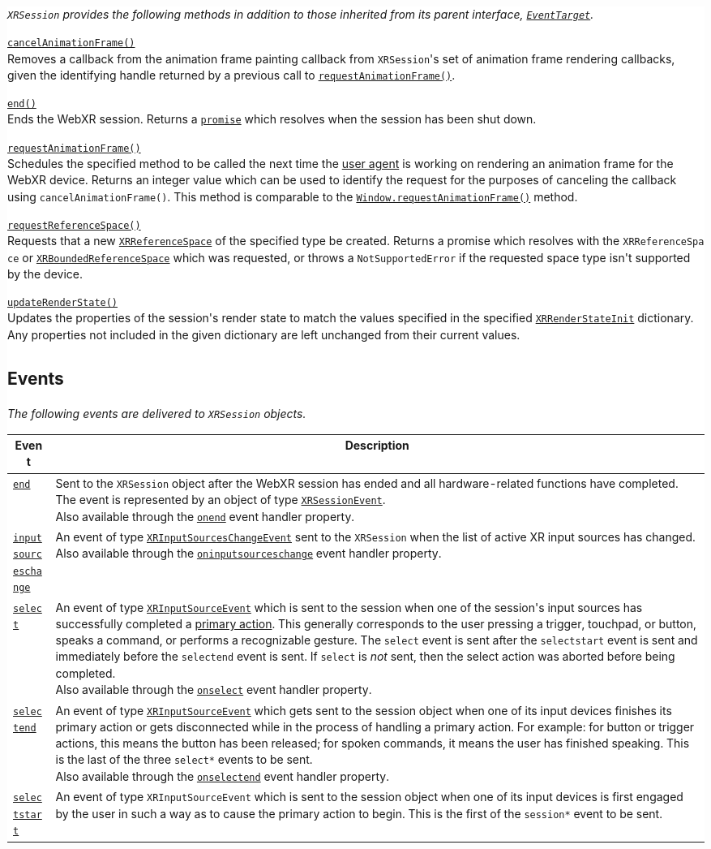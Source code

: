 *`XRSession` provides the following methods in addition to those inherited from its parent interface, [`EventTarget`](eventtarget).*

[`cancelAnimationFrame()`](xrsession/cancelanimationframe)  
Removes a callback from the animation frame painting callback from `XRSession`'s set of animation frame rendering callbacks, given the identifying handle returned by a previous call to [`requestAnimationFrame()`](xrsession/requestanimationframe).

[`end()`](xrsession/end)  
Ends the WebXR session. Returns a [`promise`](https://developer.mozilla.org/en-US/docs/Web/JavaScript/Reference/Global_Objects/Promise) which resolves when the session has been shut down.

[`requestAnimationFrame()`](xrsession/requestanimationframe)  
Schedules the specified method to be called the next time the [user agent](https://developer.mozilla.org/en-US/docs/Glossary/User_agent) is working on rendering an animation frame for the WebXR device. Returns an integer value which can be used to identify the request for the purposes of canceling the callback using `cancelAnimationFrame()`. This method is comparable to the [`Window.requestAnimationFrame()`](window/requestanimationframe) method.

[`requestReferenceSpace()`](xrsession/requestreferencespace)  
Requests that a new [`XRReferenceSpace`](xrreferencespace) of the specified type be created. Returns a promise which resolves with the `XRReferenceSpace` or [`XRBoundedReferenceSpace`](xrboundedreferencespace) which was requested, or throws a `NotSupportedError` if the requested space type isn't supported by the device.

[`updateRenderState()`](xrsession/updaterenderstate)  
Updates the properties of the session's render state to match the values specified in the specified [`XRRenderStateInit`](xrrenderstateinit) dictionary. Any properties not included in the given dictionary are left unchanged from their current values.

Events
------

*The following events are delivered to `XRSession` objects.*

<table><thead><tr class="header"><th>Event</th><th>Description</th></tr></thead><tbody><tr class="odd"><td><a href="xrsession/end_event"><code>end</code></a></td><td>Sent to the <code>XRSession</code> object after the WebXR session has ended and all hardware-related functions have completed. The event is represented by an object of type <a href="xrsessionevent"><code>XRSessionEvent</code></a>.<br />
Also available through the <a href="xrsession/onend"><code>onend</code></a> event handler property.</td></tr><tr class="even"><td><a href="xrsession/inputsourceschange_event"><code>inputsourceschange</code></a></td><td>An event of type <a href="xrinputsourceschangeevent"><code>XRInputSourcesChangeEvent</code></a> sent to the <code>XRSession</code> when the list of active XR input sources has changed.<br />
Also available through the <a href="xrsession/oninputsourceschange"><code>oninputsourceschange</code></a> event handler property.</td></tr><tr class="odd"><td><a href="xrsession/select_event"><code>select</code></a></td><td>An event of type <a href="xrinputsourceevent"><code>XRInputSourceEvent</code></a> which is sent to the session when one of the session's input sources has successfully completed a <a href="webxr_device_api/inputs#primary_actions">primary action</a>. This generally corresponds to the user pressing a trigger, touchpad, or button, speaks a command, or performs a recognizable gesture. The <code>select</code> event is sent after the <code>selectstart</code> event is sent and immediately before the <code>selectend</code> event is sent. If <code>select</code> is <em>not</em> sent, then the select action was aborted before being completed.<br />
Also available through the <a href="xrsession/onselect"><code>onselect</code></a> event handler property.</td></tr><tr class="even"><td><a href="xrsession/selectend_event"><code>selectend</code></a></td><td>An event of type <a href="xrinputsourceevent"><code>XRInputSourceEvent</code></a> which gets sent to the session object when one of its input devices finishes its primary action or gets disconnected while in the process of handling a primary action. For example: for button or trigger actions, this means the button has been released; for spoken commands, it means the user has finished speaking. This is the last of the three <code>select*</code> events to be sent.<br />
Also available through the <a href="xrsession/onselectend"><code>onselectend</code></a> event handler property.</td></tr><tr class="odd"><td><a href="xrsession/selectstart_event"><code>selectstart</code></a></td><td>An event of type <code>XRInputSourceEvent</code> which is sent to the session object when one of its input devices is first engaged by the user in such a way as to cause the primary action to begin. This is the first of the <code>session*</code> event to be sent.<br />